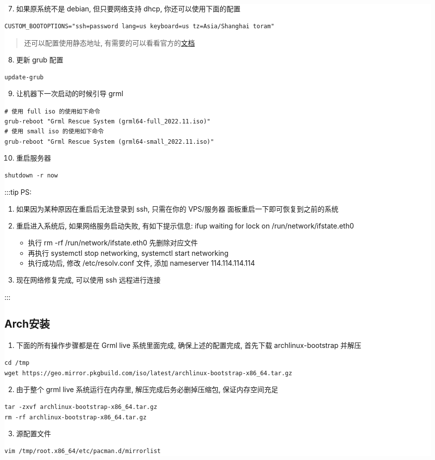 7. 如果原系统不是 debian, 但只要网络支持 dhcp, 你还可以使用下面的配置

```shell
CUSTOM_BOOTOPTIONS="ssh=password lang=us keyboard=us tz=Asia/Shanghai toram"
```

> 还可以配置使用静态地址, 有需要的可以看看官方的[文档](http://grml.org/cheatcodes/)

8. 更新 grub 配置

```shell
update-grub
```

9. 让机器下一次启动的时候引导 grml

```shell
# 使用 full iso 的使用如下命令
grub-reboot "Grml Rescue System (grml64-full_2022.11.iso)"
# 使用 small iso 的使用如下命令
grub-reboot "Grml Rescue System (grml64-small_2022.11.iso)"
```

10. 重启服务器

```shell
shutdown -r now
```

:::tip PS:

1. 如果因为某种原因在重启后无法登录到 ssh, 只需在你的 VPS/服务器 面板重启一下即可恢复到之前的系统

2. 重启进入系统后, 如果网络服务启动失败, 有如下提示信息: ifup waiting for lock on /run/network/ifstate.eth0
   - 执行 rm -rf /run/network/ifstate.eth0 先删除对应文件
   - 再执行 systemctl stop networking, systemctl start networking
   - 执行成功后, 修改 /etc/resolv.conf 文件, 添加 nameserver 114.114.114.114
3. 现在网络修复完成, 可以使用 ssh 远程进行连接

:::

## Arch安装

1. 下面的所有操作步骤都是在 Grml live 系统里面完成, 确保上述的配置完成, 首先下载 archlinux-bootstrap 并解压

```shell
cd /tmp
wget https://geo.mirror.pkgbuild.com/iso/latest/archlinux-bootstrap-x86_64.tar.gz
```

2. 由于整个 grml live 系统运行在内存里, 解压完成后务必删掉压缩包, 保证内存空间充足

```shell
tar -zxvf archlinux-bootstrap-x86_64.tar.gz
rm -rf archlinux-bootstrap-x86_64.tar.gz
```

3. 源配置文件

```shell
vim /tmp/root.x86_64/etc/pacman.d/mirrorlist
```
